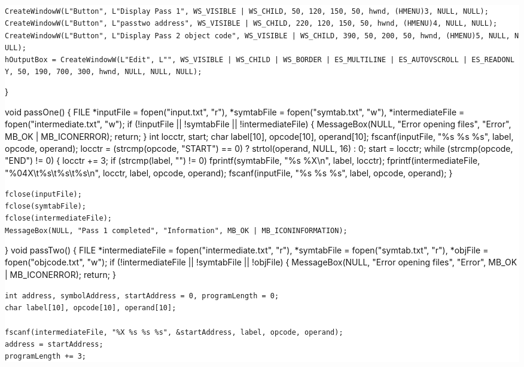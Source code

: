     CreateWindowW(L"Button", L"Display Pass 1", WS_VISIBLE | WS_CHILD, 50, 120, 150, 50, hwnd, (HMENU)3, NULL, NULL);
    CreateWindowW(L"Button", L"passtwo address", WS_VISIBLE | WS_CHILD, 220, 120, 150, 50, hwnd, (HMENU)4, NULL, NULL);
    CreateWindowW(L"Button", L"Display Pass 2 object code", WS_VISIBLE | WS_CHILD, 390, 50, 200, 50, hwnd, (HMENU)5, NULL, NULL);
    hOutputBox = CreateWindowW(L"Edit", L"", WS_VISIBLE | WS_CHILD | WS_BORDER | ES_MULTILINE | ES_AUTOVSCROLL | ES_READONLY, 50, 190, 700, 300, hwnd, NULL, NULL, NULL);
}


void passOne()
{
    FILE *inputFile = fopen("input.txt", "r"), *symtabFile = fopen("symtab.txt", "w"), *intermediateFile = fopen("intermediate.txt", "w");
    if (!inputFile || !symtabFile || !intermediateFile)
    {
        MessageBox(NULL, "Error opening files", "Error", MB_OK | MB_ICONERROR);
        return;
    }
    int locctr, start;
    char label[10], opcode[10], operand[10];
    fscanf(inputFile, "%s %s %s", label, opcode, operand);
    locctr = (strcmp(opcode, "START") == 0) ? strtol(operand, NULL, 16) : 0;
    start = locctr;
    while (strcmp(opcode, "END") != 0)
    {
        locctr += 3;
        if (strcmp(label, "") != 0) fprintf(symtabFile, "%s %X\n", label, locctr);
        fprintf(intermediateFile, "%04X\t%s\t%s\t%s\n", locctr, label, opcode, operand);
        fscanf(inputFile, "%s %s %s", label, opcode, operand);
    }

    fclose(inputFile);
    fclose(symtabFile);
    fclose(intermediateFile);
    MessageBox(NULL, "Pass 1 completed", "Information", MB_OK | MB_ICONINFORMATION);
}
void passTwo()
{
    FILE *intermediateFile = fopen("intermediate.txt", "r"), *symtabFile = fopen("symtab.txt", "r"), *objFile = fopen("objcode.txt", "w");
    if (!intermediateFile || !symtabFile || !objFile)
    {
        MessageBox(NULL, "Error opening files", "Error", MB_OK | MB_ICONERROR);
        return;
    }

    int address, symbolAddress, startAddress = 0, programLength = 0;
    char label[10], opcode[10], operand[10];

    fscanf(intermediateFile, "%X %s %s %s", &startAddress, label, opcode, operand);
    address = startAddress;
    programLength += 3;
